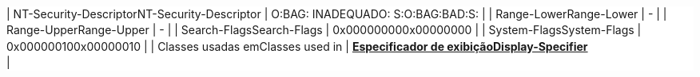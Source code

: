 | <span data-ttu-id="2f5f7-261">NT-Security-Descriptor</span><span class="sxs-lookup"><span data-stu-id="2f5f7-261">NT-Security-Descriptor</span></span> | <span data-ttu-id="2f5f7-262">O:BAG: INADEQUADO: S:</span><span class="sxs-lookup"><span data-stu-id="2f5f7-262">O:BAG:BAD:S:</span></span>                                               |
| <span data-ttu-id="2f5f7-263">Range-Lower</span><span class="sxs-lookup"><span data-stu-id="2f5f7-263">Range-Lower</span></span>            | \-                                                         |
| <span data-ttu-id="2f5f7-264">Range-Upper</span><span class="sxs-lookup"><span data-stu-id="2f5f7-264">Range-Upper</span></span>            | \-                                                         |
| <span data-ttu-id="2f5f7-265">Search-Flags</span><span class="sxs-lookup"><span data-stu-id="2f5f7-265">Search-Flags</span></span>           | <span data-ttu-id="2f5f7-266">0x00000000</span><span class="sxs-lookup"><span data-stu-id="2f5f7-266">0x00000000</span></span>                                                 |
| <span data-ttu-id="2f5f7-267">System-Flags</span><span class="sxs-lookup"><span data-stu-id="2f5f7-267">System-Flags</span></span>           | <span data-ttu-id="2f5f7-268">0x00000010</span><span class="sxs-lookup"><span data-stu-id="2f5f7-268">0x00000010</span></span>                                                 |
| <span data-ttu-id="2f5f7-269">Classes usadas em</span><span class="sxs-lookup"><span data-stu-id="2f5f7-269">Classes used in</span></span>        | [<span data-ttu-id="2f5f7-270">**Especificador de exibição**</span><span class="sxs-lookup"><span data-stu-id="2f5f7-270">**Display-Specifier**</span></span>](c-displayspecifier.md)<br/> |



 

 





